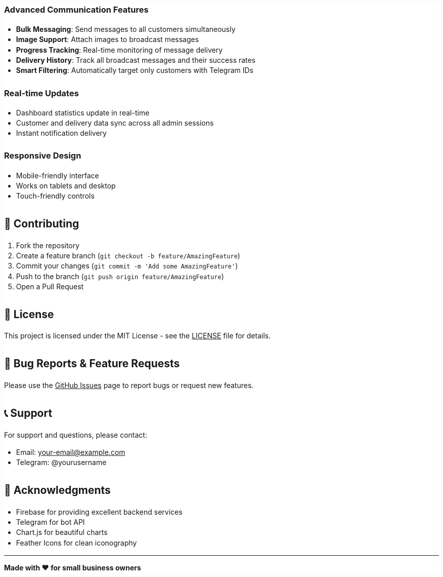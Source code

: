 ### Advanced Communication Features
- **Bulk Messaging**: Send messages to all customers simultaneously
- **Image Support**: Attach images to broadcast messages
- **Progress Tracking**: Real-time monitoring of message delivery
- **Delivery History**: Track all broadcast messages and their success rates
- **Smart Filtering**: Automatically target only customers with Telegram IDs

### Real-time Updates
- Dashboard statistics update in real-time
- Customer and delivery data sync across all admin sessions
- Instant notification delivery

### Responsive Design
- Mobile-friendly interface
- Works on tablets and desktop
- Touch-friendly controls

## 🤝 Contributing

1. Fork the repository
2. Create a feature branch (`git checkout -b feature/AmazingFeature`)
3. Commit your changes (`git commit -m 'Add some AmazingFeature'`)
4. Push to the branch (`git push origin feature/AmazingFeature`)
5. Open a Pull Request

## 📝 License

This project is licensed under the MIT License - see the [LICENSE](LICENSE) file for details.

## 🐛 Bug Reports & Feature Requests

Please use the [GitHub Issues](https://github.com/yourusername/milk-delivery-system/issues) page to report bugs or request new features.

## 📞 Support

For support and questions, please contact:
- Email: your-email@example.com
- Telegram: @yourusername

## 🙏 Acknowledgments

- Firebase for providing excellent backend services
- Telegram for bot API
- Chart.js for beautiful charts
- Feather Icons for clean iconography

---

**Made with ❤️ for small business owners**